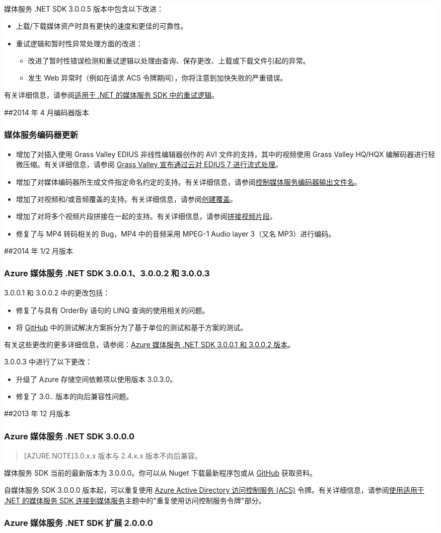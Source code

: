 媒体服务 .NET SDK 3.0.0.5 版本中包含以下改进：

* 上载/下载媒体资产时具有更快的速度和更佳的可靠性。

* 重试逻辑和暂时性异常处理方面的改进：

	* 改进了暂时性错误检测和重试逻辑以处理由查询、保存更改、上载或下载文件引起的异常。 
	
	* 发生 Web 异常时（例如在请求 ACS 令牌期间），你将注意到加快失败的严重错误。

有关详细信息，请参阅[适用于 .NET 的媒体服务 SDK 中的重试逻辑]。

##<a id="april_changes_14"></a>2014 年 4 月编码器版本

### <a name="april_14_enocer_changes"></a>媒体服务编码器更新

* 增加了对插入使用 Grass Valley EDIUS 非线性编辑器创作的 AVI 文件的支持，其中的视频使用 Grass Valley HQ/HQX 编解码器进行轻微压缩。有关详细信息，请参阅 [Grass Valley 宣布通过云对 EDIUS 7 进行流式处理]。

* 增加了对媒体编码器所生成文件指定命名约定的支持。有关详细信息，请参阅[控制媒体服务编码器输出文件名]。

* 增加了对视频和/或音频覆盖的支持。有关详细信息，请参阅[创建覆盖]。

* 增加了对将多个视频片段拼接在一起的支持。有关详细信息，请参阅[拼接视频片段]。

* 修复了与 MP4 转码相关的 Bug，MP4 中的音频采用 MPEG-1 Audio layer 3（又名 MP3）进行编码。


##<a id="jan_feb_changes_14"></a>2014 年 1/2 月版本

### <a name="jan_fab_14_donnet_changes"></a>Azure 媒体服务 .NET SDK 3.0.0.1、3.0.0.2 和 3.0.0.3

3\.0.0.1 和 3.0.0.2 中的更改包括：

* 修复了与具有 OrderBy 语句的 LINQ 查询的使用相关的问题。

* 将 [GitHub] 中的测试解决方案拆分为了基于单位的测试和基于方案的测试。

有关这些更改的更多详细信息，请参阅：[Azure 媒体服务 .NET SDK 3.0.0.1 和 3.0.0.2 版本]。

3\.0.0.3 中进行了以下更改：

* 升级了 Azure 存储空间依赖项以使用版本 3.0.3.0。 

* 修复了 3.0.*.* 版本的向后兼容性问题。


##<a id="december_changes_13"></a>2013 年 12 月版本

### <a name="dec_13_donnet_changes"></a>Azure 媒体服务 .NET SDK 3.0.0.0

>[AZURE.NOTE]3.0.x.x 版本与 2.4.x.x 版本不向后兼容。

媒体服务 SDK 当前的最新版本为 3.0.0.0。你可以从 Nuget 下载最新程序包或从 [GitHub] 获取资料。

自媒体服务 SDK 3.0.0.0 版本起，可以重复使用 [Azure Active Directory 访问控制服务 (ACS)] 令牌。有关详细信息，请参阅[使用适用于 .NET 的媒体服务 SDK 连接到媒体服务]主题中的"重复使用访问控制服务令牌"部分。

### <a name="dec_13_donnet_ext_changes"></a>Azure 媒体服务 .NET SDK 扩展 2.0.0.0


[Azure 媒体服务 MSDN 论坛]: http://social.msdn.microsoft.com/forums/azure/zh-cn/home?forum=MediaServices
[Azure 媒体服务 REST API 参考]: http://msdn.microsoft.com/zh-cn/library/azure/hh973617.aspx
[媒体服务定价详细信息]: /home/features/media-services/#price
[输入元数据]: http://msdn.microsoft.com/zh-cn/library/azure/dn783120.aspx
[输出元数据]: http://msdn.microsoft.com/zh-cn/library/azure/dn783217.aspx
[交付内容]: /documentation/articles/media-services-deliver-content-overview
[使用 Azure 媒体索引器为媒体文件编制索引]: /documentation/articles/media-services-index-content
[StreamingEndpoint]: http://msdn.microsoft.com/zh-cn/library/azure/dn783468.aspx
[StreamingEndpont]: http://msdn.microsoft.com/zh-cn/library/azure/dn783468.aspx
[使用 Azure 媒体服务实时流式处理]: http://msdn.microsoft.com/zh-cn/library/azure/dn783466.aspx
[使用 AES-128 动态加密和密钥传递服务]: http://msdn.microsoft.com/zh-cn/library/azure/dn783457.aspx
[使用 PlayReady 动态加密和许可证传递服务]: http://msdn.microsoft.com/zh-cn/library/azure/dn783467.aspx
[Preview features]: http://azure.microsoft.com/zh-cn/services/preview/
[媒体服务 PlayReady 许可证模板概述]: /documentation/articles/media-services-playready-license-template-overview
[流式处理存储加密内容]: /documentation/articles/media-services-dotnet-configure-asset-delivery-policy
[Azure Management Portal]: https://manage.windowsazure.cn
[动态打包]: /documentation/articles/media-services-dynamic-packaging-overview
[Nick Drouin 的博客]: http://blog-ndrouin.chinacloudsites.cn/hls-v3-new-old-thing/
[使用 PlayReady 保护平滑流]: http://msdn.microsoft.com/zh-cn/library/azure/dn189154.aspx
[适用于 .NET 的媒体服务 SDK 中的重试逻辑]: http://msdn.microsoft.com/zh-cn/library/azure/dn745650.aspx
[Grass Valley 宣布通过云对 EDIUS 7 进行流式处理]: http://www.streamingmedia.com/Producer/Articles/ReadArticle.aspx?ArticleID=96351&utm_source=dlvr.it&utm_medium=twitter
[控制媒体服务编码器输出文件名]: /documentation/articles/media-services-azure-media-customize-ame-presets
[创建覆盖]: /documentation/articles/media-services-azure-media-customize-ame-presets
[拼接视频片段]: /documentation/articles/media-services-azure-media-customize-ame-presets
[Azure 媒体服务 .NET SDK 3.0.0.1 和 3.0.0.2 版本]: http://www.gtrifonov.com/2014/02/07/windows-azure-media-services-.net-sdk-3.0.0.2-release/
[Azure Active Directory 访问控制服务 (ACS)]: http://msdn.microsoft.com/zh-cn/library/hh147631.aspx
[使用适用于 .NET 的媒体服务 SDK 连接到媒体服务]: /documentation/articles/media-services-dotnet-connect_programmatically
[Azure 媒体服务 .NET SDK 扩展]: https://github.com/Azure/azure-sdk-for-media-services-extensions/tree/dev
[azure-sdk-tools]: https://github.com/Azure/azure-sdk-tools
[Github]: https://github.com/Azure/azure-sdk-for-media-services
[跨多个存储帐户管理媒体服务资产]: /documentation/articles/meda-services-managing-multiple-storage-accounts
[处理媒体服务作业通知]: /documentation/articles/media-services-check-job-progress/#check_progress_with_queues